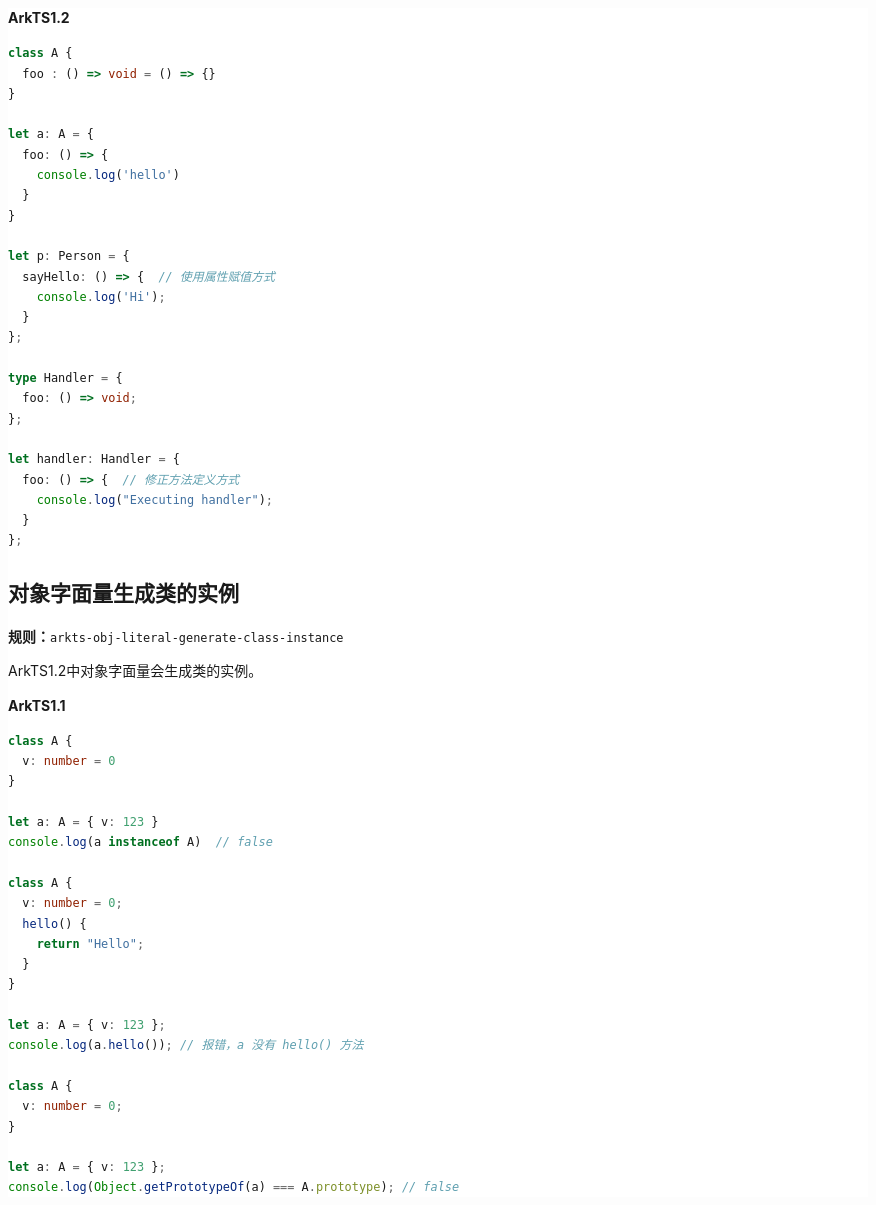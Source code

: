 **ArkTS1.2**

```typescript
class A {
  foo : () => void = () => {}
}

let a: A = {
  foo: () => {
    console.log('hello')
  }
}

let p: Person = {
  sayHello: () => {  // 使用属性赋值方式
    console.log('Hi');
  }
};

type Handler = {
  foo: () => void;  
};

let handler: Handler = {
  foo: () => {  // 修正方法定义方式
    console.log("Executing handler");
  }
};
```

## 对象字面量生成类的实例

**规则：**`arkts-obj-literal-generate-class-instance`

ArkTS1.2中对象字面量会生成类的实例。

**ArkTS1.1**

```typescript
class A {
  v: number = 0
}

let a: A = { v: 123 }
console.log(a instanceof A)  // false

class A {
  v: number = 0;
  hello() {
    return "Hello";
  }
}

let a: A = { v: 123 };
console.log(a.hello()); // 报错，a 没有 hello() 方法

class A {
  v: number = 0;
}

let a: A = { v: 123 };
console.log(Object.getPrototypeOf(a) === A.prototype); // false

```
